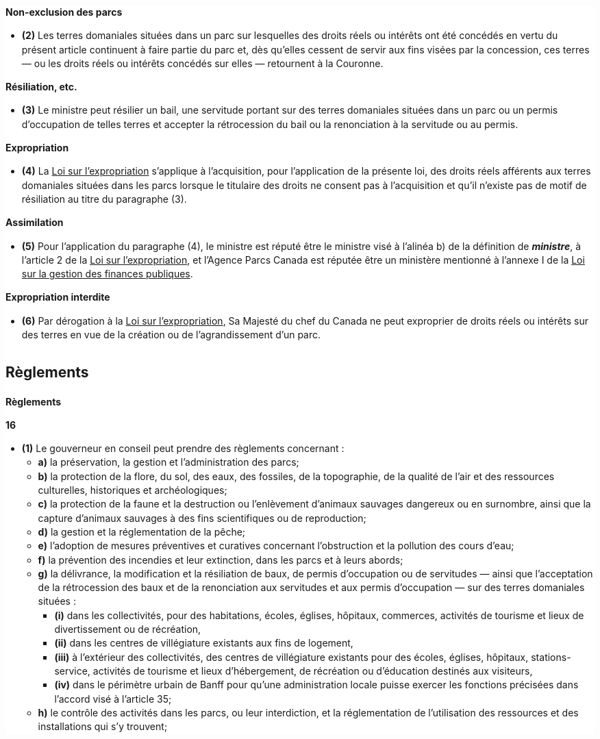 **Non-exclusion des parcs**

- **(2)** Les terres domaniales situées dans un parc sur lesquelles des droits réels ou intérêts ont été concédés en vertu du présent article continuent à faire partie du parc et, dès qu’elles cessent de servir aux fins visées par la concession, ces terres — ou les droits réels ou intérêts concédés sur elles — retournent à la Couronne.

**Résiliation, etc.**

- **(3)** Le ministre peut résilier un bail, une servitude portant sur des terres domaniales situées dans un parc ou un permis d’occupation de telles terres et accepter la rétrocession du bail ou la renonciation à la servitude ou au permis.

**Expropriation**

- **(4)** La [Loi sur l’expropriation](/fr/Lois/Lois%20révisées%20du%20Canada/E/E-21.md) s’applique à l’acquisition, pour l’application de la présente loi, des droits réels afférents aux terres domaniales situées dans les parcs lorsque le titulaire des droits ne consent pas à l’acquisition et qu’il n’existe pas de motif de résiliation au titre du paragraphe (3).

**Assimilation**

- **(5)** Pour l’application du paragraphe (4), le ministre est réputé être le ministre visé à l’alinéa b) de la définition de ***ministre***, à l’article 2 de la [Loi sur l’expropriation](/fr/Lois/Lois%20révisées%20du%20Canada/E/E-21.md), et l’Agence Parcs Canada est réputée être un ministère mentionné à l’annexe I de la [Loi sur la gestion des finances publiques](/fr/Lois/Lois%20révisées%20du%20Canada/F/F-11.md).

**Expropriation interdite**

- **(6)** Par dérogation à la [Loi sur l’expropriation](/fr/Lois/Lois%20révisées%20du%20Canada/E/E-21.md), Sa Majesté du chef du Canada ne peut exproprier de droits réels ou intérêts sur des terres en vue de la création ou de l’agrandissement d’un parc.




## Règlements



**Règlements**

**16** 

- **(1)** Le gouverneur en conseil peut prendre des règlements concernant :
	- **a)** la préservation, la gestion et l’administration des parcs;
	- **b)** la protection de la flore, du sol, des eaux, des fossiles, de la topographie, de la qualité de l’air et des ressources culturelles, historiques et archéologiques;
	- **c)** la protection de la faune et la destruction ou l’enlèvement d’animaux sauvages dangereux ou en surnombre, ainsi que la capture d’animaux sauvages à des fins scientifiques ou de reproduction;
	- **d)** la gestion et la réglementation de la pêche;
	- **e)** l’adoption de mesures préventives et curatives concernant l’obstruction et la pollution des cours d’eau;
	- **f)** la prévention des incendies et leur extinction, dans les parcs et à leurs abords;
	- **g)** la délivrance, la modification et la résiliation de baux, de permis d’occupation ou de servitudes — ainsi que l’acceptation de la rétrocession des baux et de la renonciation aux servitudes et aux permis d’occupation — sur des terres domaniales situées :
		- **(i)** dans les collectivités, pour des habitations, écoles, églises, hôpitaux, commerces, activités de tourisme et lieux de divertissement ou de récréation,
		- **(ii)** dans les centres de villégiature existants aux fins de logement,
		- **(iii)** à l’extérieur des collectivités, des centres de villégiature existants pour des écoles, églises, hôpitaux, stations-service, activités de tourisme et lieux d’hébergement, de récréation ou d’éducation destinés aux visiteurs,
		- **(iv)** dans le périmètre urbain de Banff pour qu’une administration locale puisse exercer les fonctions précisées dans l’accord visé à l’article 35;
	- **h)** le contrôle des activités dans les parcs, ou leur interdiction, et la réglementation de l’utilisation des ressources et des installations qui s’y trouvent;
